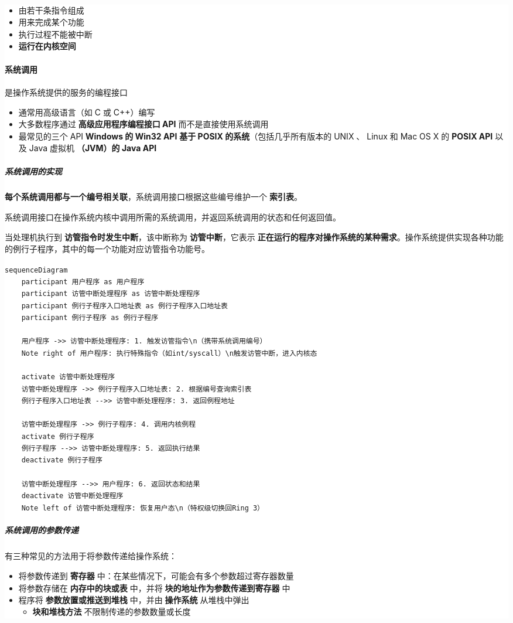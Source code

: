 - 由若干条指令组成
- 用来完成某个功能
- 执行过程不能被中断
- **运行在内核空间**

#### 系统调用

是操作系统提供的服务的编程接口

- 通常用高级语言（如 C 或 C++）编写
- 大多数程序通过 **高级应用程序编程接口 API** 而不是直接使用系统调用
- 最常见的三个 API **Windows 的 Win32 API** **基于 POSIX 的系统**（包括几乎所有版本的 UNIX 、 Linux 和 Mac OS X 的 **POSIX API** 以及 Java 虚拟机 **（JVM）的 Java API**

##### 系统调用的实现

**每个系统调用都与一个编号相关联**，系统调用接口根据这些编号维护一个 **索引表**。

系统调用接口在操作系统内核中调用所需的系统调用，并返回系统调用的状态和任何返回值。

当处理机执行到 **访管指令时发生中断**，该中断称为 **访管中断**，它表示 **正在运行的程序对操作系统的某种需求**。操作系统提供实现各种功能的例行子程序，其中的每一个功能对应访管指令功能号。

```mermaid
sequenceDiagram
    participant 用户程序 as 用户程序
    participant 访管中断处理程序 as 访管中断处理程序
    participant 例行子程序入口地址表 as 例行子程序入口地址表
    participant 例行子程序 as 例行子程序

    用户程序 ->> 访管中断处理程序: 1. 触发访管指令\n（携带系统调用编号）
    Note right of 用户程序: 执行特殊指令（如int/syscall）\n触发访管中断，进入内核态

    activate 访管中断处理程序
    访管中断处理程序 ->> 例行子程序入口地址表: 2. 根据编号查询索引表
    例行子程序入口地址表 -->> 访管中断处理程序: 3. 返回例程地址

    访管中断处理程序 ->> 例行子程序: 4. 调用内核例程
    activate 例行子程序
    例行子程序 -->> 访管中断处理程序: 5. 返回执行结果
    deactivate 例行子程序

    访管中断处理程序 -->> 用户程序: 6. 返回状态和结果
    deactivate 访管中断处理程序
    Note left of 访管中断处理程序: 恢复用户态\n（特权级切换回Ring 3）
```

##### 系统调用的参数传递

有三种常见的方法用于将参数传递给操作系统：

- 将参数传递到 **寄存器** 中：在某些情况下，可能会有多个参数超过寄存器数量
- 将参数存储在 **内存中的块或表** 中，并将 **块的地址作为参数传递到寄存器** 中
- 程序将 **参数放置或推送到堆栈** 中，并由 **操作系统** 从堆栈中弹出
  - **块和堆栈方法** 不限制传递的参数数量或长度

